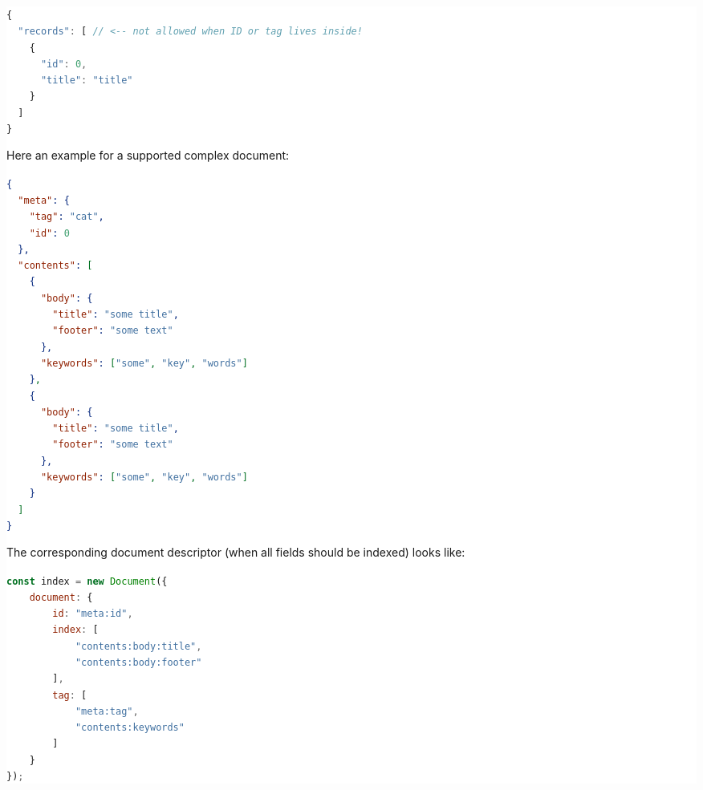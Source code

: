 ```js
{
  "records": [ // <-- not allowed when ID or tag lives inside!
    {
      "id": 0,
      "title": "title"
    }
  ]
}
```

Here an example for a supported complex document:

```json
{
  "meta": {
    "tag": "cat",
    "id": 0
  },
  "contents": [
    {
      "body": {
        "title": "some title",
        "footer": "some text"
      },
      "keywords": ["some", "key", "words"]
    },
    {
      "body": {
        "title": "some title",
        "footer": "some text"
      },
      "keywords": ["some", "key", "words"]
    }
  ]
}
```

The corresponding document descriptor (when all fields should be indexed) looks like:

```js
const index = new Document({
    document: {
        id: "meta:id",
        index: [
            "contents:body:title",
            "contents:body:footer"
        ],
        tag: [
            "meta:tag",
            "contents:keywords"
        ]
    }
});
```
